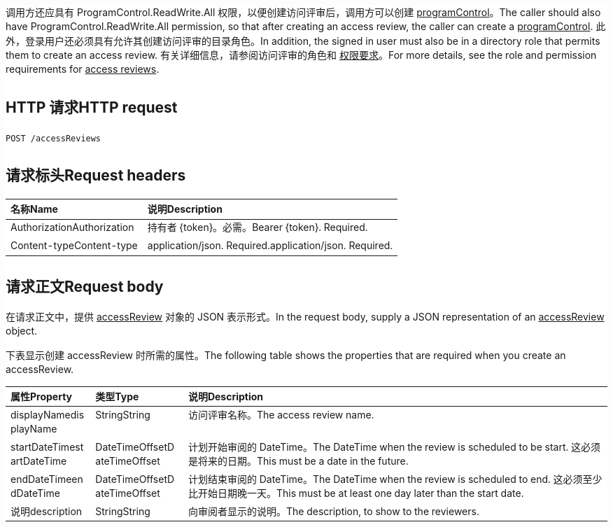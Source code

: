 <span data-ttu-id="797ef-119">调用方还应具有 ProgramControl.ReadWrite.All 权限，以便创建访问评审后，调用方可以创建 [programControl](../resources/programcontrol.md)。</span><span class="sxs-lookup"><span data-stu-id="797ef-119">The caller should also have ProgramControl.ReadWrite.All permission, so that after creating an access review, the caller can create a [programControl](../resources/programcontrol.md).</span></span>
<span data-ttu-id="797ef-120">此外，登录用户还必须具有允许其创建访问评审的目录角色。</span><span class="sxs-lookup"><span data-stu-id="797ef-120">In addition, the signed in user must also be in a directory role that permits them to create an access review.</span></span>  <span data-ttu-id="797ef-121">有关详细信息，请参阅访问评审的角色和 [权限要求](../resources/accessreviews-root.md)。</span><span class="sxs-lookup"><span data-stu-id="797ef-121">For more details, see the role and permission requirements for [access reviews](../resources/accessreviews-root.md).</span></span>

## <a name="http-request"></a><span data-ttu-id="797ef-122">HTTP 请求</span><span class="sxs-lookup"><span data-stu-id="797ef-122">HTTP request</span></span>

```http
POST /accessReviews
```
## <a name="request-headers"></a><span data-ttu-id="797ef-123">请求标头</span><span class="sxs-lookup"><span data-stu-id="797ef-123">Request headers</span></span>
| <span data-ttu-id="797ef-124">名称</span><span class="sxs-lookup"><span data-stu-id="797ef-124">Name</span></span>         | <span data-ttu-id="797ef-125">说明</span><span class="sxs-lookup"><span data-stu-id="797ef-125">Description</span></span> |
|:-------------|:------------|
| <span data-ttu-id="797ef-126">Authorization</span><span class="sxs-lookup"><span data-stu-id="797ef-126">Authorization</span></span> | <span data-ttu-id="797ef-p103">持有者 \{token\}。必需。</span><span class="sxs-lookup"><span data-stu-id="797ef-p103">Bearer \{token\}. Required.</span></span> |
| <span data-ttu-id="797ef-129">Content-type</span><span class="sxs-lookup"><span data-stu-id="797ef-129">Content-type</span></span> | <span data-ttu-id="797ef-p104">application/json. Required.</span><span class="sxs-lookup"><span data-stu-id="797ef-p104">application/json. Required.</span></span> |

## <a name="request-body"></a><span data-ttu-id="797ef-132">请求正文</span><span class="sxs-lookup"><span data-stu-id="797ef-132">Request body</span></span>
<span data-ttu-id="797ef-133">在请求正文中，提供 [accessReview](../resources/accessreview.md) 对象的 JSON 表示形式。</span><span class="sxs-lookup"><span data-stu-id="797ef-133">In the request body, supply a JSON representation of an [accessReview](../resources/accessreview.md) object.</span></span>

<span data-ttu-id="797ef-134">下表显示创建 accessReview 时所需的属性。</span><span class="sxs-lookup"><span data-stu-id="797ef-134">The following table shows the properties that are required when you create an accessReview.</span></span>

| <span data-ttu-id="797ef-135">属性</span><span class="sxs-lookup"><span data-stu-id="797ef-135">Property</span></span>     | <span data-ttu-id="797ef-136">类型</span><span class="sxs-lookup"><span data-stu-id="797ef-136">Type</span></span>        | <span data-ttu-id="797ef-137">说明</span><span class="sxs-lookup"><span data-stu-id="797ef-137">Description</span></span> |
|:-------------|:------------|:------------|
| <span data-ttu-id="797ef-138">displayName</span><span class="sxs-lookup"><span data-stu-id="797ef-138">displayName</span></span>             |<span data-ttu-id="797ef-139">String</span><span class="sxs-lookup"><span data-stu-id="797ef-139">String</span></span>                                                        | <span data-ttu-id="797ef-140">访问评审名称。</span><span class="sxs-lookup"><span data-stu-id="797ef-140">The access review name.</span></span>  |
| <span data-ttu-id="797ef-141">startDateTime</span><span class="sxs-lookup"><span data-stu-id="797ef-141">startDateTime</span></span>           |<span data-ttu-id="797ef-142">DateTimeOffset</span><span class="sxs-lookup"><span data-stu-id="797ef-142">DateTimeOffset</span></span>                                                | <span data-ttu-id="797ef-143">计划开始审阅的 DateTime。</span><span class="sxs-lookup"><span data-stu-id="797ef-143">The DateTime when the review is scheduled to be start.</span></span>  <span data-ttu-id="797ef-144">这必须是将来的日期。</span><span class="sxs-lookup"><span data-stu-id="797ef-144">This must be a date in the future.</span></span>   |
| <span data-ttu-id="797ef-145">endDateTime</span><span class="sxs-lookup"><span data-stu-id="797ef-145">endDateTime</span></span>             |<span data-ttu-id="797ef-146">DateTimeOffset</span><span class="sxs-lookup"><span data-stu-id="797ef-146">DateTimeOffset</span></span>                                                | <span data-ttu-id="797ef-147">计划结束审阅的 DateTime。</span><span class="sxs-lookup"><span data-stu-id="797ef-147">The DateTime when the review is scheduled to end.</span></span> <span data-ttu-id="797ef-148">这必须至少比开始日期晚一天。</span><span class="sxs-lookup"><span data-stu-id="797ef-148">This must be at least one day later than the start date.</span></span>   |
| <span data-ttu-id="797ef-149">说明</span><span class="sxs-lookup"><span data-stu-id="797ef-149">description</span></span>             |<span data-ttu-id="797ef-150">String</span><span class="sxs-lookup"><span data-stu-id="797ef-150">String</span></span>                                                        | <span data-ttu-id="797ef-151">向审阅者显示的说明。</span><span class="sxs-lookup"><span data-stu-id="797ef-151">The description, to show to the reviewers.</span></span> |